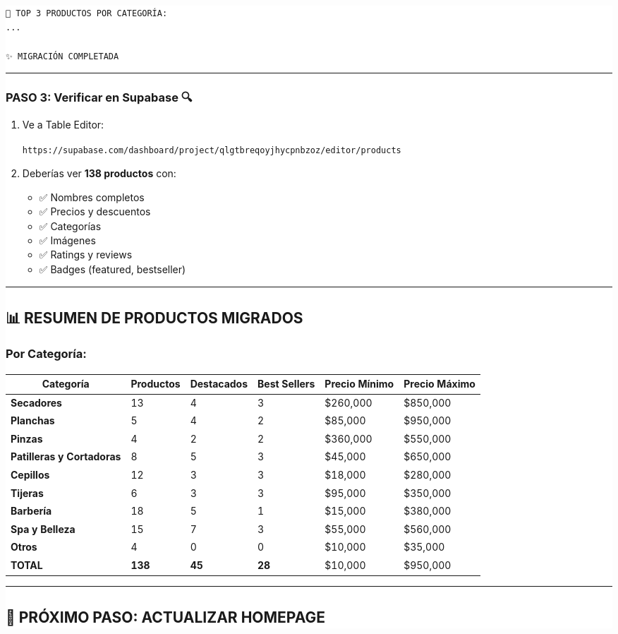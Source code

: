 ```
📂 TOP 3 PRODUCTOS POR CATEGORÍA:
...

✨ MIGRACIÓN COMPLETADA
```

---

### **PASO 3: Verificar en Supabase** 🔍

1. Ve a Table Editor:
   ```
   https://supabase.com/dashboard/project/qlgtbreqoyjhycpnbzoz/editor/products
   ```

2. Deberías ver **138 productos** con:
   - ✅ Nombres completos
   - ✅ Precios y descuentos
   - ✅ Categorías
   - ✅ Imágenes
   - ✅ Ratings y reviews
   - ✅ Badges (featured, bestseller)

---

## 📊 RESUMEN DE PRODUCTOS MIGRADOS

### **Por Categoría:**

| Categoría | Productos | Destacados | Best Sellers | Precio Mínimo | Precio Máximo |
|-----------|-----------|------------|--------------|---------------|---------------|
| **Secadores** | 13 | 4 | 3 | $260,000 | $850,000 |
| **Planchas** | 5 | 4 | 2 | $85,000 | $950,000 |
| **Pinzas** | 4 | 2 | 2 | $360,000 | $550,000 |
| **Patilleras y Cortadoras** | 8 | 5 | 3 | $45,000 | $650,000 |
| **Cepillos** | 12 | 3 | 3 | $18,000 | $280,000 |
| **Tijeras** | 6 | 3 | 3 | $95,000 | $350,000 |
| **Barbería** | 18 | 5 | 1 | $15,000 | $380,000 |
| **Spa y Belleza** | 15 | 7 | 3 | $55,000 | $560,000 |
| **Otros** | 4 | 0 | 0 | $10,000 | $35,000 |
| **TOTAL** | **138** | **45** | **28** | $10,000 | $950,000 |

---

## 🎨 PRÓXIMO PASO: ACTUALIZAR HOMEPAGE
